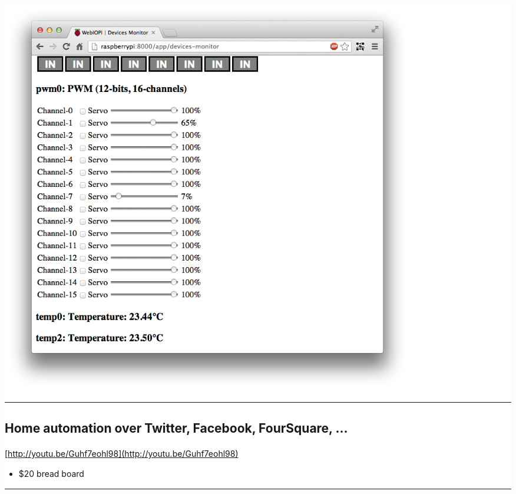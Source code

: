 <img src="webiopi-screen.png" style="width: 80%">

---

## Home automation over Twitter, Facebook, FourSquare, …

[http://youtu.be/Guhf7eohl98](http://youtu.be/Guhf7eohl98)

* $20 bread board

---

